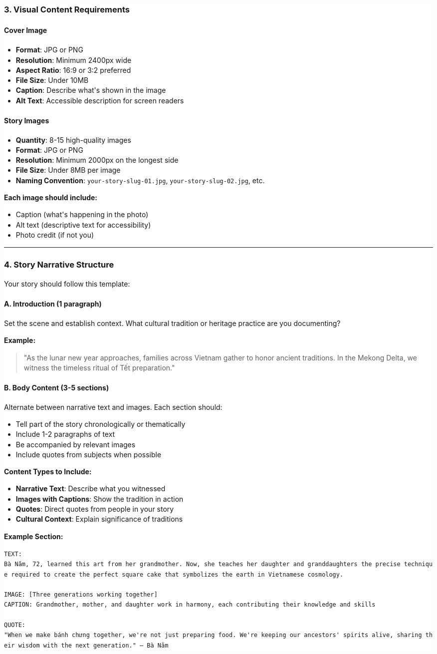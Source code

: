 
### 3. Visual Content Requirements

#### Cover Image
- **Format**: JPG or PNG
- **Resolution**: Minimum 2400px wide
- **Aspect Ratio**: 16:9 or 3:2 preferred
- **File Size**: Under 10MB
- **Caption**: Describe what's shown in the image
- **Alt Text**: Accessible description for screen readers

#### Story Images
- **Quantity**: 8-15 high-quality images
- **Format**: JPG or PNG
- **Resolution**: Minimum 2000px on the longest side
- **File Size**: Under 8MB per image
- **Naming Convention**: `your-story-slug-01.jpg`, `your-story-slug-02.jpg`, etc.

**Each image should include:**
- Caption (what's happening in the photo)
- Alt text (descriptive text for accessibility)
- Photo credit (if not you)

---

### 4. Story Narrative Structure

Your story should follow this template:

#### A. Introduction (1 paragraph)
Set the scene and establish context. What cultural tradition or heritage practice are you documenting?

**Example:**
> "As the lunar new year approaches, families across Vietnam gather to honor ancient traditions. In the Mekong Delta, we witness the timeless ritual of Tết preparation."

#### B. Body Content (3-5 sections)
Alternate between narrative text and images. Each section should:
- Tell part of the story chronologically or thematically
- Include 1-2 paragraphs of text
- Be accompanied by relevant images
- Include quotes from subjects when possible

**Content Types to Include:**
- **Narrative Text**: Describe what you witnessed
- **Images with Captions**: Show the tradition in action
- **Quotes**: Direct quotes from people in your story
- **Cultural Context**: Explain significance of traditions

**Example Section:**
```
TEXT:
Bà Năm, 72, learned this art from her grandmother. Now, she teaches her daughter and granddaughters the precise technique required to create the perfect square cake that symbolizes the earth in Vietnamese cosmology.

IMAGE: [Three generations working together]
CAPTION: Grandmother, mother, and daughter work in harmony, each contributing their knowledge and skills

QUOTE:
"When we make bánh chưng together, we're not just preparing food. We're keeping our ancestors' spirits alive, sharing their wisdom with the next generation." — Bà Năm
```
